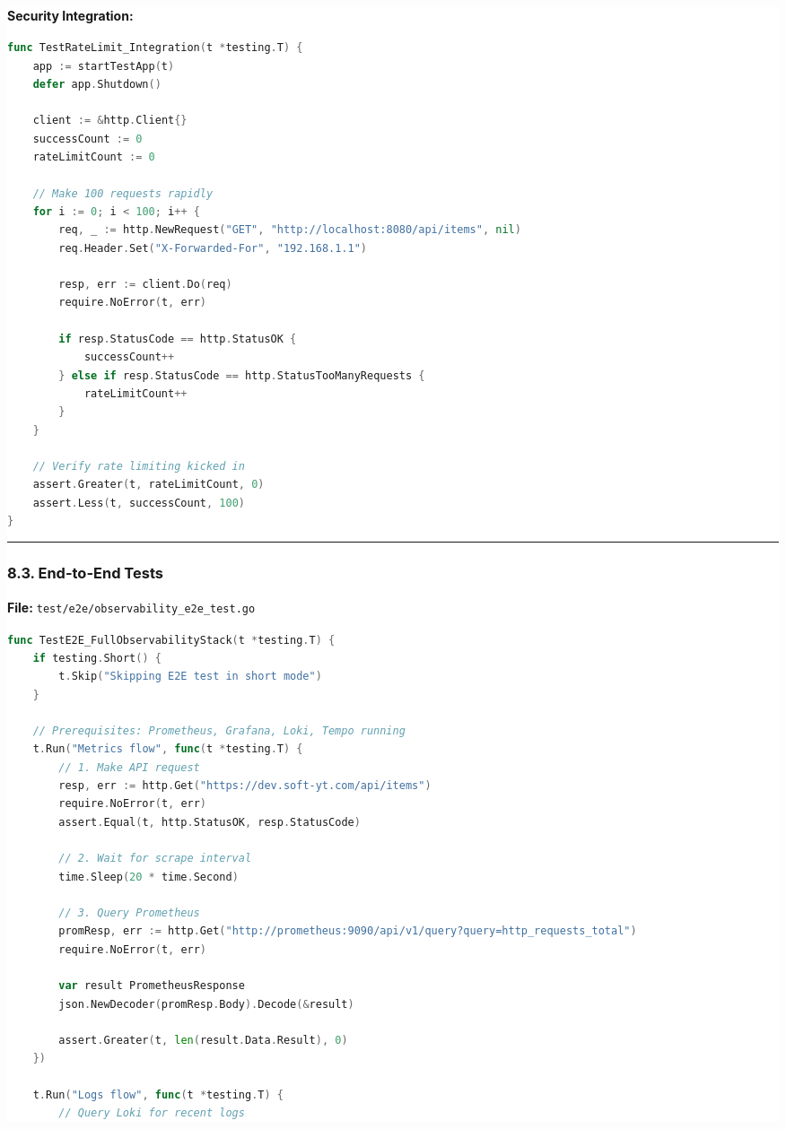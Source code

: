 **Security Integration:**
```go
func TestRateLimit_Integration(t *testing.T) {
    app := startTestApp(t)
    defer app.Shutdown()

    client := &http.Client{}
    successCount := 0
    rateLimitCount := 0

    // Make 100 requests rapidly
    for i := 0; i < 100; i++ {
        req, _ := http.NewRequest("GET", "http://localhost:8080/api/items", nil)
        req.Header.Set("X-Forwarded-For", "192.168.1.1")

        resp, err := client.Do(req)
        require.NoError(t, err)

        if resp.StatusCode == http.StatusOK {
            successCount++
        } else if resp.StatusCode == http.StatusTooManyRequests {
            rateLimitCount++
        }
    }

    // Verify rate limiting kicked in
    assert.Greater(t, rateLimitCount, 0)
    assert.Less(t, successCount, 100)
}
```

---

### 8.3. End-to-End Tests

**File:** `test/e2e/observability_e2e_test.go`

```go
func TestE2E_FullObservabilityStack(t *testing.T) {
    if testing.Short() {
        t.Skip("Skipping E2E test in short mode")
    }

    // Prerequisites: Prometheus, Grafana, Loki, Tempo running
    t.Run("Metrics flow", func(t *testing.T) {
        // 1. Make API request
        resp, err := http.Get("https://dev.soft-yt.com/api/items")
        require.NoError(t, err)
        assert.Equal(t, http.StatusOK, resp.StatusCode)

        // 2. Wait for scrape interval
        time.Sleep(20 * time.Second)

        // 3. Query Prometheus
        promResp, err := http.Get("http://prometheus:9090/api/v1/query?query=http_requests_total")
        require.NoError(t, err)

        var result PrometheusResponse
        json.NewDecoder(promResp.Body).Decode(&result)

        assert.Greater(t, len(result.Data.Result), 0)
    })

    t.Run("Logs flow", func(t *testing.T) {
        // Query Loki for recent logs
```